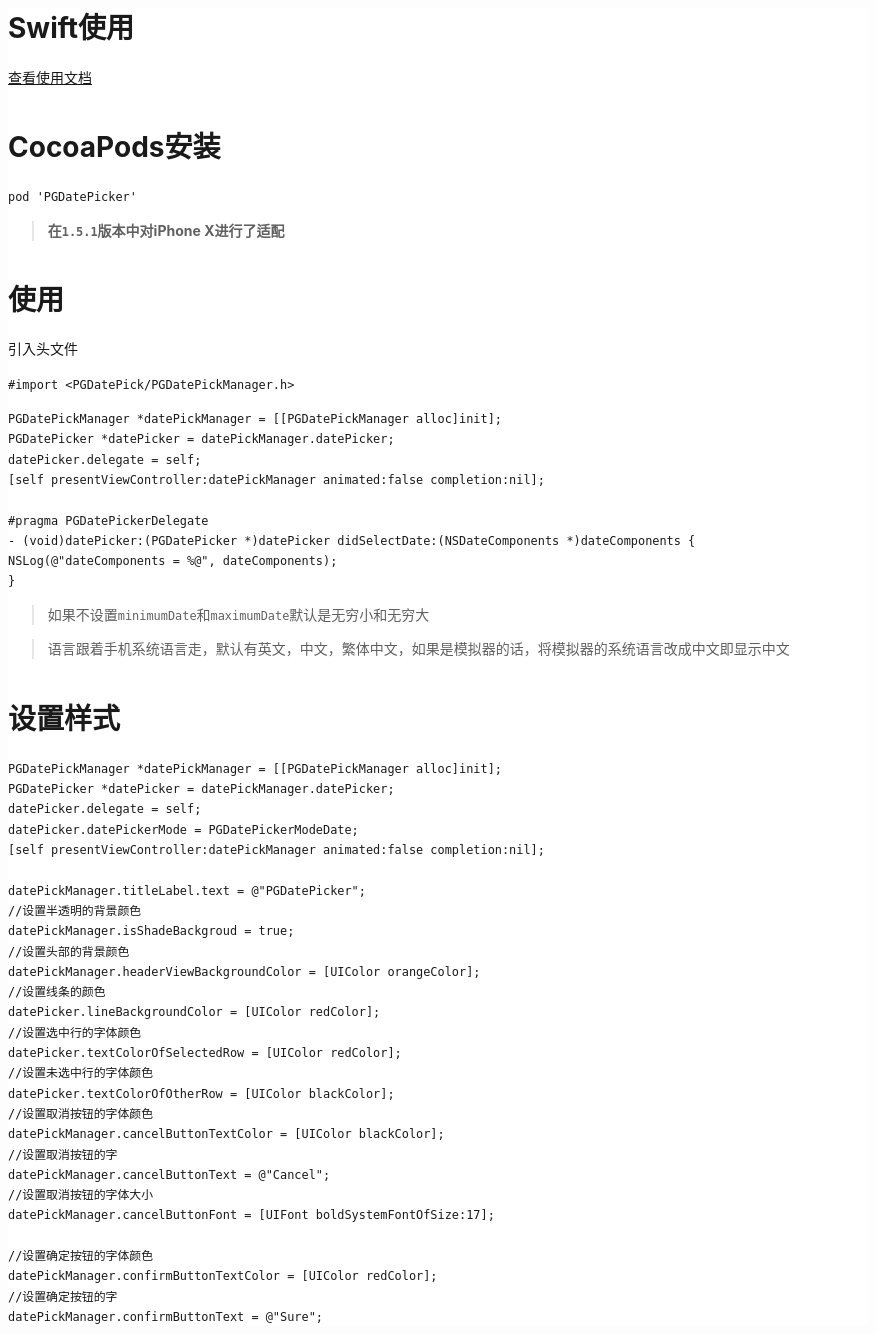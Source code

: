 # Swift使用
[查看使用文档](Swift.md) 

# CocoaPods安装

```
pod 'PGDatePicker'
```

> **在`1.5.1`版本中对iPhone X进行了适配** 

# 使用
引入头文件

```
#import <PGDatePick/PGDatePickManager.h>
```
```
PGDatePickManager *datePickManager = [[PGDatePickManager alloc]init];
PGDatePicker *datePicker = datePickManager.datePicker;
datePicker.delegate = self;
[self presentViewController:datePickManager animated:false completion:nil];

#pragma PGDatePickerDelegate
- (void)datePicker:(PGDatePicker *)datePicker didSelectDate:(NSDateComponents *)dateComponents {
NSLog(@"dateComponents = %@", dateComponents);
}
```
> 如果不设置```minimumDate```和```maximumDate```默认是无穷小和无穷大 

> 语言跟着手机系统语言走，默认有英文，中文，繁体中文，如果是模拟器的话，将模拟器的系统语言改成中文即显示中文

# 设置样式
```
PGDatePickManager *datePickManager = [[PGDatePickManager alloc]init];
PGDatePicker *datePicker = datePickManager.datePicker;
datePicker.delegate = self;
datePicker.datePickerMode = PGDatePickerModeDate;
[self presentViewController:datePickManager animated:false completion:nil];

datePickManager.titleLabel.text = @"PGDatePicker";
//设置半透明的背景颜色
datePickManager.isShadeBackgroud = true;
//设置头部的背景颜色
datePickManager.headerViewBackgroundColor = [UIColor orangeColor];
//设置线条的颜色
datePicker.lineBackgroundColor = [UIColor redColor];
//设置选中行的字体颜色
datePicker.textColorOfSelectedRow = [UIColor redColor];
//设置未选中行的字体颜色
datePicker.textColorOfOtherRow = [UIColor blackColor];
//设置取消按钮的字体颜色
datePickManager.cancelButtonTextColor = [UIColor blackColor];
//设置取消按钮的字
datePickManager.cancelButtonText = @"Cancel";
//设置取消按钮的字体大小
datePickManager.cancelButtonFont = [UIFont boldSystemFontOfSize:17];

//设置确定按钮的字体颜色
datePickManager.confirmButtonTextColor = [UIColor redColor];
//设置确定按钮的字
datePickManager.confirmButtonText = @"Sure";
```